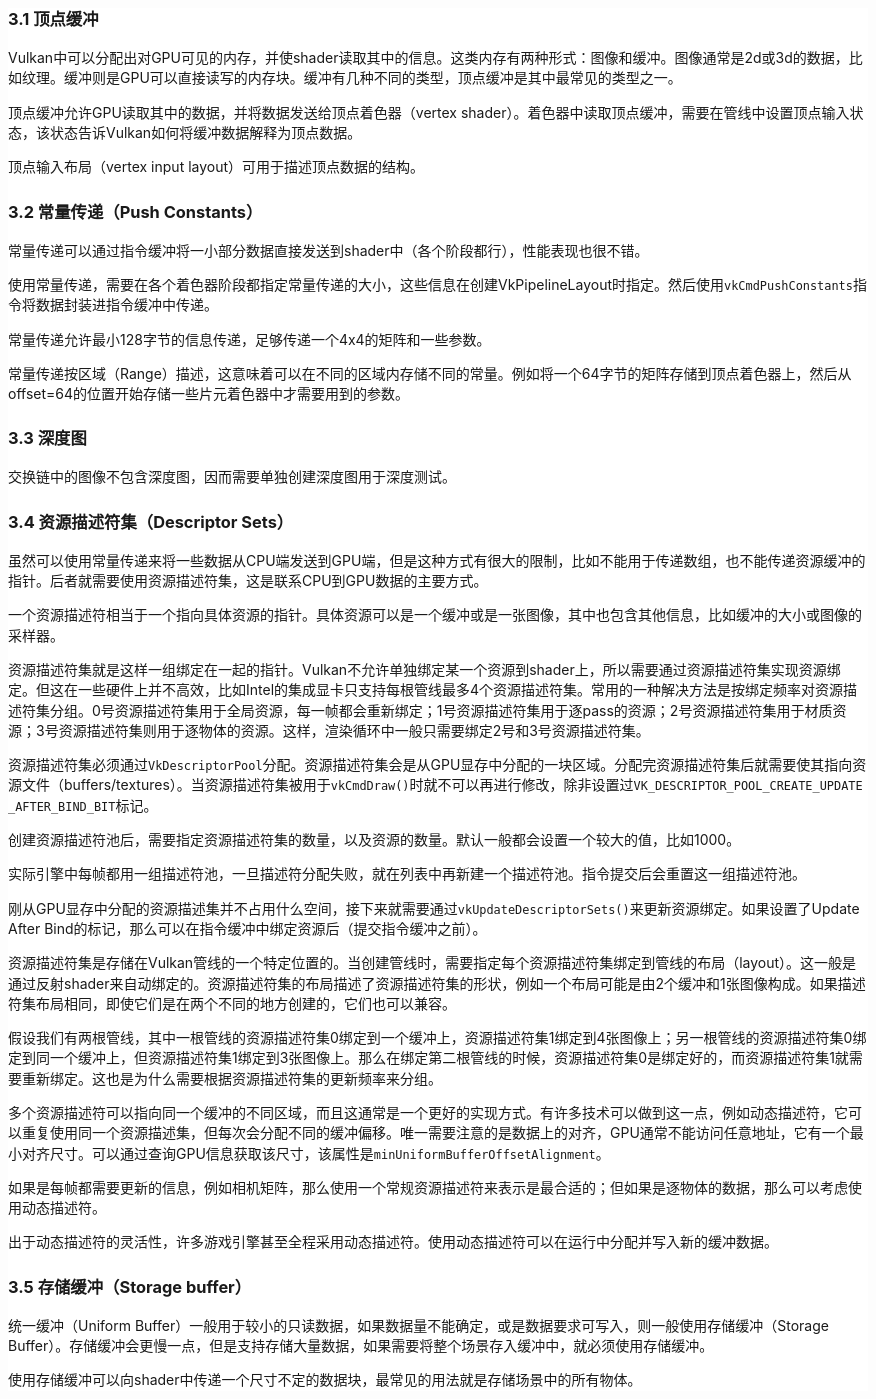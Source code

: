 ### 3.1 顶点缓冲
Vulkan中可以分配出对GPU可见的内存，并使shader读取其中的信息。这类内存有两种形式：图像和缓冲。图像通常是2d或3d的数据，比如纹理。缓冲则是GPU可以直接读写的内存块。缓冲有几种不同的类型，顶点缓冲是其中最常见的类型之一。

顶点缓冲允许GPU读取其中的数据，并将数据发送给顶点着色器（vertex shader）。着色器中读取顶点缓冲，需要在管线中设置顶点输入状态，该状态告诉Vulkan如何将缓冲数据解释为顶点数据。

顶点输入布局（vertex input layout）可用于描述顶点数据的结构。

### 3.2 常量传递（Push Constants）
常量传递可以通过指令缓冲将一小部分数据直接发送到shader中（各个阶段都行），性能表现也很不错。

使用常量传递，需要在各个着色器阶段都指定常量传递的大小，这些信息在创建VkPipelineLayout时指定。然后使用`vkCmdPushConstants`指令将数据封装进指令缓冲中传递。

常量传递允许最小128字节的信息传递，足够传递一个4x4的矩阵和一些参数。

常量传递按区域（Range）描述，这意味着可以在不同的区域内存储不同的常量。例如将一个64字节的矩阵存储到顶点着色器上，然后从offset=64的位置开始存储一些片元着色器中才需要用到的参数。

### 3.3 深度图
交换链中的图像不包含深度图，因而需要单独创建深度图用于深度测试。

### 3.4 资源描述符集（Descriptor Sets）
虽然可以使用常量传递来将一些数据从CPU端发送到GPU端，但是这种方式有很大的限制，比如不能用于传递数组，也不能传递资源缓冲的指针。后者就需要使用资源描述符集，这是联系CPU到GPU数据的主要方式。

一个资源描述符相当于一个指向具体资源的指针。具体资源可以是一个缓冲或是一张图像，其中也包含其他信息，比如缓冲的大小或图像的采样器。

资源描述符集就是这样一组绑定在一起的指针。Vulkan不允许单独绑定某一个资源到shader上，所以需要通过资源描述符集实现资源绑定。但这在一些硬件上并不高效，比如Intel的集成显卡只支持每根管线最多4个资源描述符集。常用的一种解决方法是按绑定频率对资源描述符集分组。0号资源描述符集用于全局资源，每一帧都会重新绑定；1号资源描述符集用于逐pass的资源；2号资源描述符集用于材质资源；3号资源描述符集则用于逐物体的资源。这样，渲染循环中一般只需要绑定2号和3号资源描述符集。

资源描述符集必须通过`VkDescriptorPool`分配。资源描述符集会是从GPU显存中分配的一块区域。分配完资源描述符集后就需要使其指向资源文件（buffers/textures）。当资源描述符集被用于`vkCmdDraw()`时就不可以再进行修改，除非设置过`VK_DESCRIPTOR_POOL_CREATE_UPDATE_AFTER_BIND_BIT`标记。

创建资源描述符池后，需要指定资源描述符集的数量，以及资源的数量。默认一般都会设置一个较大的值，比如1000。

实际引擎中每帧都用一组描述符池，一旦描述符分配失败，就在列表中再新建一个描述符池。指令提交后会重置这一组描述符池。

刚从GPU显存中分配的资源描述集并不占用什么空间，接下来就需要通过`vkUpdateDescriptorSets()`来更新资源绑定。如果设置了Update After Bind的标记，那么可以在指令缓冲中绑定资源后（提交指令缓冲之前）。

资源描述符集是存储在Vulkan管线的一个特定位置的。当创建管线时，需要指定每个资源描述符集绑定到管线的布局（layout）。这一般是通过反射shader来自动绑定的。资源描述符集的布局描述了资源描述符集的形状，例如一个布局可能是由2个缓冲和1张图像构成。如果描述符集布局相同，即使它们是在两个不同的地方创建的，它们也可以兼容。

假设我们有两根管线，其中一根管线的资源描述符集0绑定到一个缓冲上，资源描述符集1绑定到4张图像上；另一根管线的资源描述符集0绑定到同一个缓冲上，但资源描述符集1绑定到3张图像上。那么在绑定第二根管线的时候，资源描述符集0是绑定好的，而资源描述符集1就需要重新绑定。这也是为什么需要根据资源描述符集的更新频率来分组。

多个资源描述符可以指向同一个缓冲的不同区域，而且这通常是一个更好的实现方式。有许多技术可以做到这一点，例如动态描述符，它可以重复使用同一个资源描述集，但每次会分配不同的缓冲偏移。唯一需要注意的是数据上的对齐，GPU通常不能访问任意地址，它有一个最小对齐尺寸。可以通过查询GPU信息获取该尺寸，该属性是`minUniformBufferOffsetAlignment`。

如果是每帧都需要更新的信息，例如相机矩阵，那么使用一个常规资源描述符来表示是最合适的；但如果是逐物体的数据，那么可以考虑使用动态描述符。

出于动态描述符的灵活性，许多游戏引擎甚至全程采用动态描述符。使用动态描述符可以在运行中分配并写入新的缓冲数据。

### 3.5 存储缓冲（Storage buffer）
统一缓冲（Uniform Buffer）一般用于较小的只读数据，如果数据量不能确定，或是数据要求可写入，则一般使用存储缓冲（Storage Buffer）。存储缓冲会更慢一点，但是支持存储大量数据，如果需要将整个场景存入缓冲中，就必须使用存储缓冲。

使用存储缓冲可以向shader中传递一个尺寸不定的数据块，最常见的用法就是存储场景中的所有物体。

